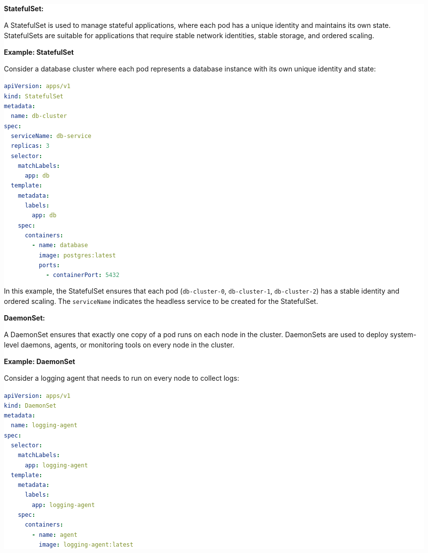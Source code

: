 **StatefulSet:**

A StatefulSet is used to manage stateful applications, where each pod has a unique identity and maintains its own state. StatefulSets are suitable for applications that require stable network identities, stable storage, and ordered scaling.

**Example: StatefulSet**

Consider a database cluster where each pod represents a database instance with its own unique identity and state:

```yaml
apiVersion: apps/v1
kind: StatefulSet
metadata:
  name: db-cluster
spec:
  serviceName: db-service
  replicas: 3
  selector:
    matchLabels:
      app: db
  template:
    metadata:
      labels:
        app: db
    spec:
      containers:
        - name: database
          image: postgres:latest
          ports:
            - containerPort: 5432
```

In this example, the StatefulSet ensures that each pod (`db-cluster-0`, `db-cluster-1`, `db-cluster-2`) has a stable identity and ordered scaling. The `serviceName` indicates the headless service to be created for the StatefulSet.

**DaemonSet:**

A DaemonSet ensures that exactly one copy of a pod runs on each node in the cluster. DaemonSets are used to deploy system-level daemons, agents, or monitoring tools on every node in the cluster.

**Example: DaemonSet**

Consider a logging agent that needs to run on every node to collect logs:

```yaml
apiVersion: apps/v1
kind: DaemonSet
metadata:
  name: logging-agent
spec:
  selector:
    matchLabels:
      app: logging-agent
  template:
    metadata:
      labels:
        app: logging-agent
    spec:
      containers:
        - name: agent
          image: logging-agent:latest
```
